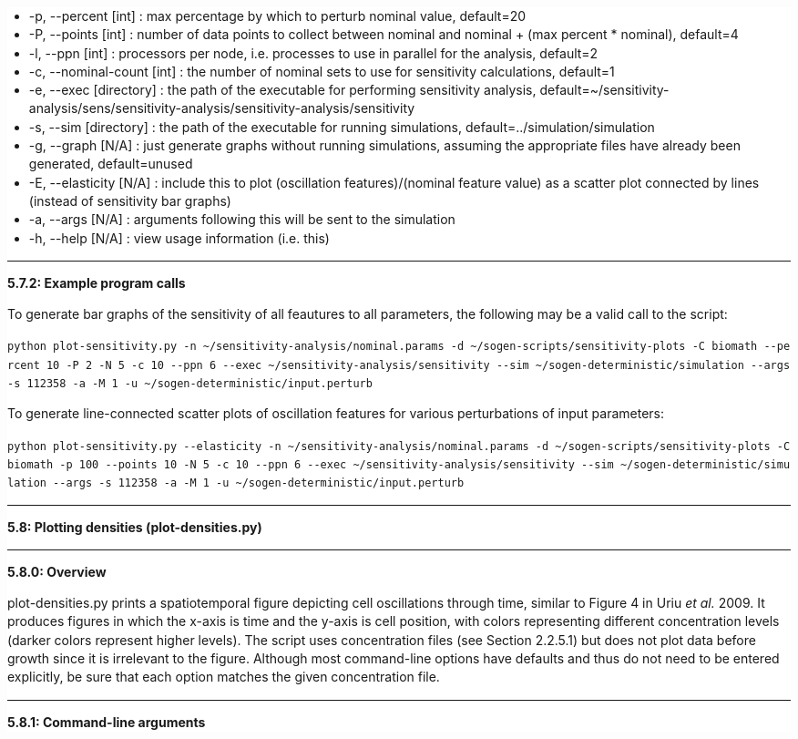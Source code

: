 * -p, --percent          [int]       : max percentage by which to perturb nominal value, default=20
* -P, --points           [int]       : number of data points to collect between nominal and nominal + (max percent * nominal), default=4
* -l, --ppn              [int]       : processors per node, i.e. processes to use in parallel for the analysis, default=2
* -c, --nominal-count    [int]       : the number of nominal sets to use for sensitivity calculations, default=1
* -e, --exec             [directory] : the path of the executable for performing sensitivity analysis, default=~/sensitivity-analysis/sens/sensitivity-analysis/sensitivity-analysis/sensitivity
* -s, --sim              [directory] : the path of the executable for running simulations, default=../simulation/simulation
* -g, --graph            [N/A]       : just generate graphs without running simulations, assuming the appropriate files have already been generated, default=unused
* -E, --elasticity       [N/A]       : include this to plot (oscillation features)/(nominal feature value) as a scatter plot connected by lines (instead of sensitivity bar graphs)
* -a, --args             [N/A]       : arguments following this will be sent to the simulation
* -h, --help             [N/A]       : view usage information (i.e. this)

********************************
**5.7.2: Example program calls**

To generate bar graphs of the sensitivity of all feautures to all parameters, the following may be a valid call to the script:

```
python plot-sensitivity.py -n ~/sensitivity-analysis/nominal.params -d ~/sogen-scripts/sensitivity-plots -C biomath --percent 10 -P 2 -N 5 -c 10 --ppn 6 --exec ~/sensitivity-analysis/sensitivity --sim ~/sogen-deterministic/simulation --args -s 112358 -a -M 1 -u ~/sogen-deterministic/input.perturb
```

To generate line-connected scatter plots of oscillation features for various perturbations of input parameters:

```
python plot-sensitivity.py --elasticity -n ~/sensitivity-analysis/nominal.params -d ~/sogen-scripts/sensitivity-plots -C biomath -p 100 --points 10 -N 5 -c 10 --ppn 6 --exec ~/sensitivity-analysis/sensitivity --sim ~/sogen-deterministic/simulation --args -s 112358 -a -M 1 -u ~/sogen-deterministic/input.perturb
```

***********************************************
**5.8: Plotting densities (plot-densities.py)**

*******************
**5.8.0: Overview**

plot-densities.py prints a spatiotemporal figure depicting cell oscillations through time, similar to Figure 4 in Uriu _et al._ 2009. It produces figures in which the x-axis is time and the y-axis is cell position, with colors representing different concentration levels (darker colors represent higher levels). The script uses concentration files (see Section 2.2.5.1) but does not plot data before growth since it is irrelevant to the figure. Although most command-line options have defaults and thus do not need to be entered explicitly, be sure that each option matches the given concentration file.

*********************************
**5.8.1: Command-line arguments**
